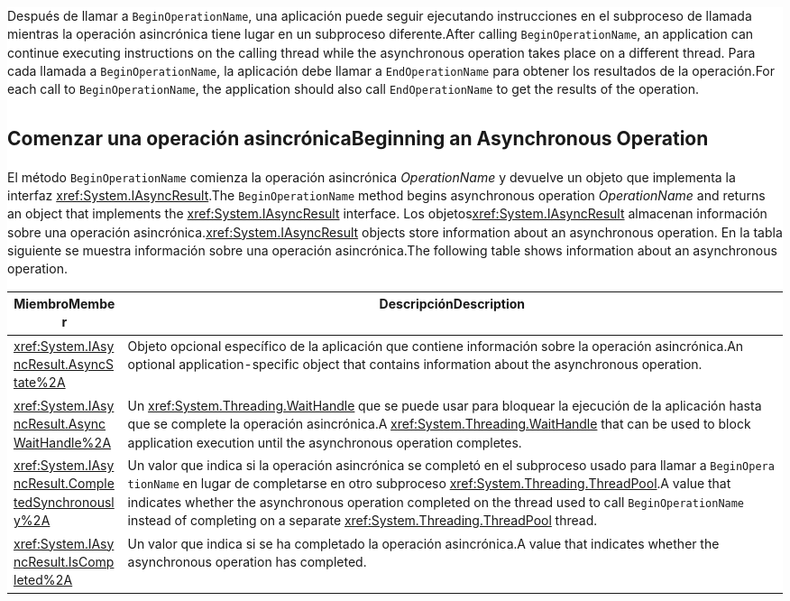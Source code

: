  <span data-ttu-id="bd9aa-110">Después de llamar a `BeginOperationName`, una aplicación puede seguir ejecutando instrucciones en el subproceso de llamada mientras la operación asincrónica tiene lugar en un subproceso diferente.</span><span class="sxs-lookup"><span data-stu-id="bd9aa-110">After calling `BeginOperationName`, an application can continue executing instructions on the calling thread while the asynchronous operation takes place on a different thread.</span></span> <span data-ttu-id="bd9aa-111">Para cada llamada a `BeginOperationName`, la aplicación debe llamar a `EndOperationName` para obtener los resultados de la operación.</span><span class="sxs-lookup"><span data-stu-id="bd9aa-111">For each call to `BeginOperationName`, the application should also call `EndOperationName` to get the results of the operation.</span></span>  
  
## <a name="beginning-an-asynchronous-operation"></a><span data-ttu-id="bd9aa-112">Comenzar una operación asincrónica</span><span class="sxs-lookup"><span data-stu-id="bd9aa-112">Beginning an Asynchronous Operation</span></span>  
 <span data-ttu-id="bd9aa-113">El método `BeginOperationName` comienza la operación asincrónica *OperationName* y devuelve un objeto que implementa la interfaz <xref:System.IAsyncResult>.</span><span class="sxs-lookup"><span data-stu-id="bd9aa-113">The `BeginOperationName` method begins asynchronous operation *OperationName* and returns an object that implements the <xref:System.IAsyncResult> interface.</span></span> <span data-ttu-id="bd9aa-114">Los objetos<xref:System.IAsyncResult> almacenan información sobre una operación asincrónica.</span><span class="sxs-lookup"><span data-stu-id="bd9aa-114"><xref:System.IAsyncResult> objects store information about an asynchronous operation.</span></span> <span data-ttu-id="bd9aa-115">En la tabla siguiente se muestra información sobre una operación asincrónica.</span><span class="sxs-lookup"><span data-stu-id="bd9aa-115">The following table shows information about an asynchronous operation.</span></span>  
  
|<span data-ttu-id="bd9aa-116">Miembro</span><span class="sxs-lookup"><span data-stu-id="bd9aa-116">Member</span></span>|<span data-ttu-id="bd9aa-117">Descripción</span><span class="sxs-lookup"><span data-stu-id="bd9aa-117">Description</span></span>|  
|------------|-----------------|  
|<xref:System.IAsyncResult.AsyncState%2A>|<span data-ttu-id="bd9aa-118">Objeto opcional específico de la aplicación que contiene información sobre la operación asincrónica.</span><span class="sxs-lookup"><span data-stu-id="bd9aa-118">An optional application-specific object that contains information about the asynchronous operation.</span></span>|  
|<xref:System.IAsyncResult.AsyncWaitHandle%2A>|<span data-ttu-id="bd9aa-119">Un <xref:System.Threading.WaitHandle> que se puede usar para bloquear la ejecución de la aplicación hasta que se complete la operación asincrónica.</span><span class="sxs-lookup"><span data-stu-id="bd9aa-119">A <xref:System.Threading.WaitHandle> that can be used to block application execution until the asynchronous operation completes.</span></span>|  
|<xref:System.IAsyncResult.CompletedSynchronously%2A>|<span data-ttu-id="bd9aa-120">Un valor que indica si la operación asincrónica se completó en el subproceso usado para llamar a `BeginOperationName` en lugar de completarse en otro subproceso <xref:System.Threading.ThreadPool>.</span><span class="sxs-lookup"><span data-stu-id="bd9aa-120">A value that indicates whether the asynchronous operation completed on the thread used to call `BeginOperationName` instead of completing on a separate <xref:System.Threading.ThreadPool> thread.</span></span>|  
|<xref:System.IAsyncResult.IsCompleted%2A>|<span data-ttu-id="bd9aa-121">Un valor que indica si se ha completado la operación asincrónica.</span><span class="sxs-lookup"><span data-stu-id="bd9aa-121">A value that indicates whether the asynchronous operation has completed.</span></span>|  
  